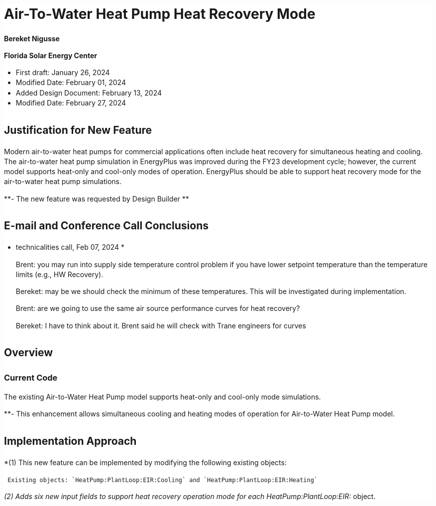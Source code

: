 Air-To-Water Heat Pump Heat Recovery Mode
======================

**Bereket Nigusse**

**Florida Solar Energy Center**

 - First draft: January 26, 2024
 - Modified Date: February 01, 2024
 - Added Design Document: February 13, 2024
 - Modified Date: February 27, 2024

## Justification for New Feature ##

Modern air-to-water heat pumps for commercial applications often include heat recovery for simultaneous heating and cooling. The air-to-water heat pump simulation in EnergyPlus was improved during the FY23 development cycle; however, the current model supports heat-only and cool-only modes of operation. EnergyPlus should be able to support heat recovery mode for the air-to-water heat pump simulations.

**- The new feature was requested by Design Builder **

## E-mail and  Conference Call Conclusions ##

* technicalities call, Feb 07, 2024 *

  Brent: you may run into supply side temperature control problem if you have lower setpoint temperature than the temperature limits (e.g., HW Recovery).

  Bereket: may be we should check the minimum of these temperatures. This will be investigated during implementation.
  
  Brent: are we going to use the same air source performance curves for heat recovery?

  Bereket: I have to think about it. Brent said he will check with Trane engineers for curves


## Overview ##

### Current Code ###

The existing Air-to-Water Heat Pump model supports heat-only and cool-only mode simulations. 

**- This enhancement allows simultaneous cooling and heating modes of operation for Air-to-Water Heat Pump model.

## Implementation Approach ##

*(1) This new feature can be implemented by modifying the following existing objects:

     Existing objects: `HeatPump:PlantLoop:EIR:Cooling` and `HeatPump:PlantLoop:EIR:Heating`


*(2) Adds six new input fields to support heat recovery operation mode for each HeatPump:PlantLoop:EIR:* object.
